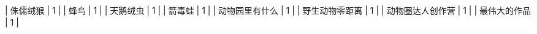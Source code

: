 | 侏儒绒猴 | 1 |
| 蜂鸟 | 1 |
| 天鹅绒虫 | 1 |
| 箭毒蛙 | 1 |
| 动物园里有什么 | 1 |
| 野生动物零距离 | 1 |
| 动物圈达人创作营 | 1 |
| 最伟大的作品 | 1 |
